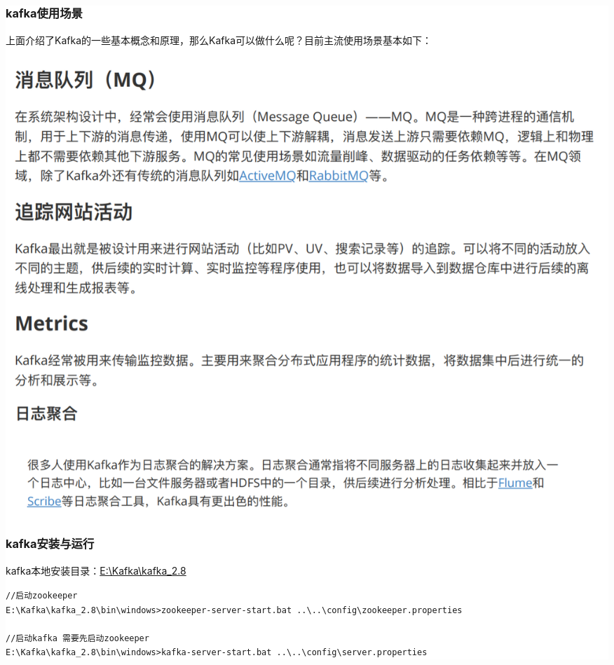 

### kafka使用场景

上面介绍了Kafka的⼀些基本概念和原理，那么Kafka可以做什么呢？⽬前主流使⽤场景基本如下：

![image-20210616233029612](日志收集项目开发记录.assets/image-20210616233029612.png)

![image-20210616233037935](日志收集项目开发记录.assets/image-20210616233037935.png)



### kafka安装与运行

kafka本地安装目录：[E:\Kafka\kafka_2.8]()

```shell
//启动zookeeper
E:\Kafka\kafka_2.8\bin\windows>zookeeper-server-start.bat ..\..\config\zookeeper.properties

//启动kafka 需要先启动zookeeper
E:\Kafka\kafka_2.8\bin\windows>kafka-server-start.bat ..\..\config\server.properties
```
